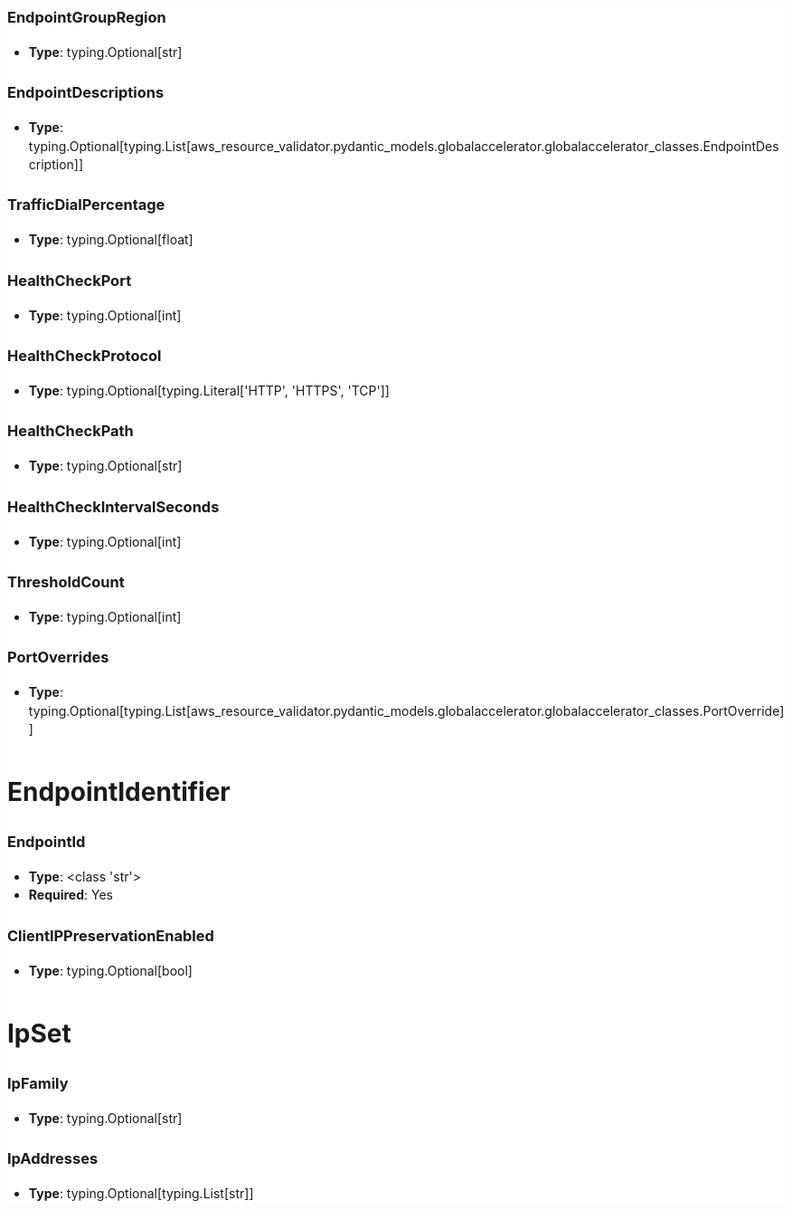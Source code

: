 ### EndpointGroupRegion
- **Type**: typing.Optional[str]

### EndpointDescriptions
- **Type**: typing.Optional[typing.List[aws_resource_validator.pydantic_models.globalaccelerator.globalaccelerator_classes.EndpointDescription]]

### TrafficDialPercentage
- **Type**: typing.Optional[float]

### HealthCheckPort
- **Type**: typing.Optional[int]

### HealthCheckProtocol
- **Type**: typing.Optional[typing.Literal['HTTP', 'HTTPS', 'TCP']]

### HealthCheckPath
- **Type**: typing.Optional[str]

### HealthCheckIntervalSeconds
- **Type**: typing.Optional[int]

### ThresholdCount
- **Type**: typing.Optional[int]

### PortOverrides
- **Type**: typing.Optional[typing.List[aws_resource_validator.pydantic_models.globalaccelerator.globalaccelerator_classes.PortOverride]]


# EndpointIdentifier

### EndpointId
- **Type**: <class 'str'>
- **Required**: Yes

### ClientIPPreservationEnabled
- **Type**: typing.Optional[bool]


# IpSet

### IpFamily
- **Type**: typing.Optional[str]

### IpAddresses
- **Type**: typing.Optional[typing.List[str]]
